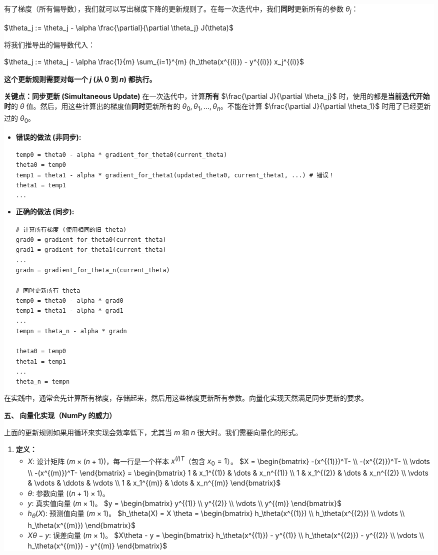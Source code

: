 有了梯度（所有偏导数），我们就可以写出梯度下降的更新规则了。在每一次迭代中，我们**同时**更新所有的参数 $\theta_j$：

$\theta_j := \theta_j - \alpha \frac{\partial}{\partial \theta_j} J(\theta)$

将我们推导出的偏导数代入：

$\theta_j := \theta_j - \alpha \frac{1}{m} \sum_{i=1}^{m} (h_\theta(x^{(i)}) - y^{(i)}) x_j^{(i)}$

**这个更新规则需要对每一个 $j$ (从 0 到 $n$) 都执行。**

**关键点：同步更新 (Simultaneous Update)**
在一次迭代中，计算**所有** $\frac{\partial J}{\partial \theta_j}$ 时，使用的都是**当前迭代开始时**的 $\theta$ 值。然后，用这些计算出的梯度值**同时**更新所有的 $\theta_0, \theta_1, \dots, \theta_n$。不能在计算 $\frac{\partial J}{\partial \theta_1}$ 时用了已经更新过的 $\theta_0$。

*   **错误的做法 (非同步):**
    ```
    temp0 = theta0 - alpha * gradient_for_theta0(current_theta)
    theta0 = temp0
    temp1 = theta1 - alpha * gradient_for_theta1(updated_theta0, current_theta1, ...) # 错误！
    theta1 = temp1
    ...
    ```
*   **正确的做法 (同步):**
    ```
    # 计算所有梯度 (使用相同的旧 theta)
    grad0 = gradient_for_theta0(current_theta)
    grad1 = gradient_for_theta1(current_theta)
    ...
    gradn = gradient_for_theta_n(current_theta)

    # 同时更新所有 theta
    temp0 = theta0 - alpha * grad0
    temp1 = theta1 - alpha * grad1
    ...
    tempn = theta_n - alpha * gradn

    theta0 = temp0
    theta1 = temp1
    ...
    theta_n = tempn
    ```
在实践中，通常会先计算所有梯度，存储起来，然后用这些梯度更新所有参数。向量化实现天然满足同步更新的要求。

**五、 向量化实现（NumPy 的威力）**

上面的更新规则如果用循环来实现会效率低下，尤其当 $m$ 和 $n$ 很大时。我们需要向量化的形式。

1.  **定义：**
    *   $X$: 设计矩阵 ($m \times (n+1)$)，每一行是一个样本 $x^{(i)T}$（包含 $x_0=1$）。
    $X = \begin{bmatrix} -(x^{(1)})^T- \\ -(x^{(2)})^T- \\ \vdots \\ -(x^{(m)})^T- \end{bmatrix} = \begin{bmatrix} 1 & x_1^{(1)} & \dots & x_n^{(1)} \\ 1 & x_1^{(2)} & \dots & x_n^{(2)} \\ \vdots & \vdots & \ddots & \vdots \\ 1 & x_1^{(m)} & \dots & x_n^{(m)} \end{bmatrix}$
    *   $\theta$: 参数向量 ($(n+1) \times 1$)。
    *   $y$: 真实值向量 ($m \times 1$)。
    $y = \begin{bmatrix} y^{(1)} \\ y^{(2)} \\ \vdots \\ y^{(m)} \end{bmatrix}$
    *   $h_\theta(X)$: 预测值向量 ($m \times 1$)。
    $h_\theta(X) = X \theta = \begin{bmatrix} h_\theta(x^{(1)}) \\ h_\theta(x^{(2)}) \\ \vdots \\ h_\theta(x^{(m)}) \end{bmatrix}$
    *   $X\theta - y$: 误差向量 ($m \times 1$)。
    $X\theta - y = \begin{bmatrix} h_\theta(x^{(1)}) - y^{(1)} \\ h_\theta(x^{(2)}) - y^{(2)} \\ \vdots \\ h_\theta(x^{(m)}) - y^{(m)} \end{bmatrix}$
